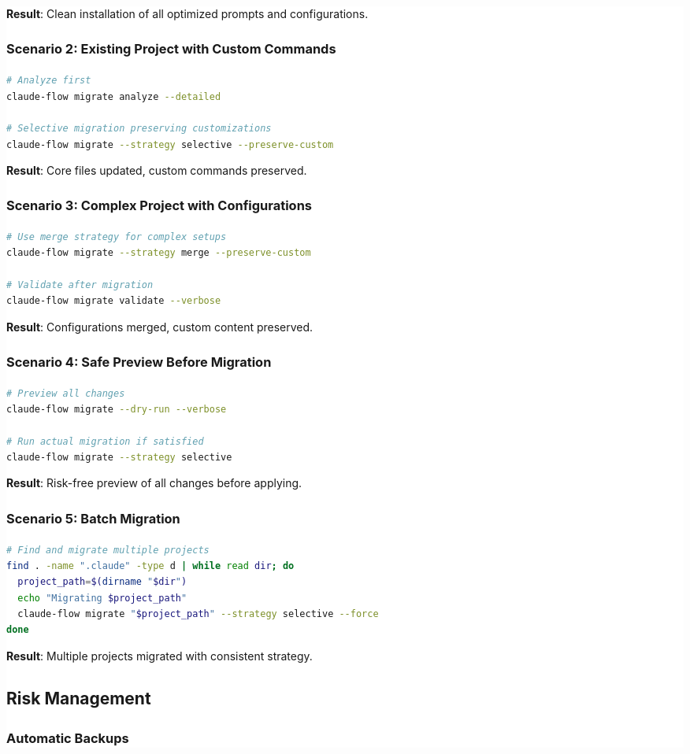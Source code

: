 **Result**: Clean installation of all optimized prompts and configurations.

### Scenario 2: Existing Project with Custom Commands

```bash
# Analyze first
claude-flow migrate analyze --detailed

# Selective migration preserving customizations
claude-flow migrate --strategy selective --preserve-custom
```

**Result**: Core files updated, custom commands preserved.

### Scenario 3: Complex Project with Configurations

```bash
# Use merge strategy for complex setups
claude-flow migrate --strategy merge --preserve-custom

# Validate after migration
claude-flow migrate validate --verbose
```

**Result**: Configurations merged, custom content preserved.

### Scenario 4: Safe Preview Before Migration

```bash
# Preview all changes
claude-flow migrate --dry-run --verbose

# Run actual migration if satisfied
claude-flow migrate --strategy selective
```

**Result**: Risk-free preview of all changes before applying.

### Scenario 5: Batch Migration

```bash
# Find and migrate multiple projects
find . -name ".claude" -type d | while read dir; do
  project_path=$(dirname "$dir")
  echo "Migrating $project_path"
  claude-flow migrate "$project_path" --strategy selective --force
done
```

**Result**: Multiple projects migrated with consistent strategy.

## Risk Management

### Automatic Backups
